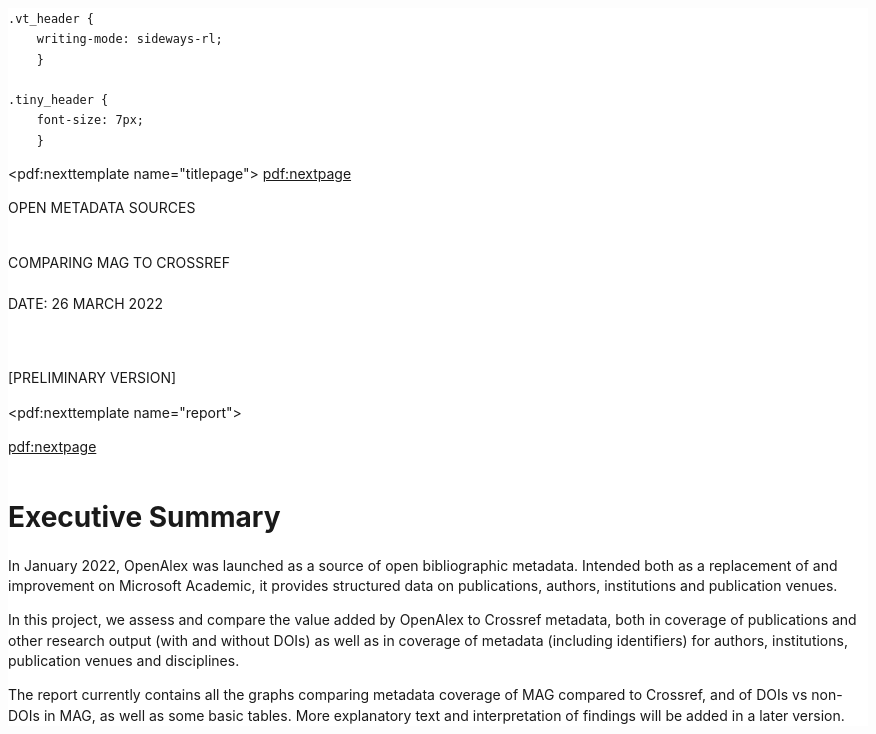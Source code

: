     .vt_header {
        writing-mode: sideways-rl;
        }

    .tiny_header {
        font-size: 7px;
        }

</style>




















<pdf:nexttemplate name="titlepage">
<pdf:nextpage>

<p class="subtitle">OPEN METADATA SOURCES</p>
<p class="titlemeta">
<br>
COMPARING MAG TO CROSSREF <br>
<br>
DATE: 26 MARCH 2022
</p>
<br>
<br>
[PRELIMINARY VERSION] 

<pdf:nexttemplate name="report">

<pdf:nextpage>

# Executive Summary

In January 2022, OpenAlex was launched as a source of open bibliographic metadata. Intended both as a replacement of 
and improvement on Microsoft Academic, it provides structured data on publications, authors, institutions and 
publication venues.

In this project, we assess and compare the value added by OpenAlex to Crossref metadata, both in coverage of publications and other research output 
(with and without DOIs) as well as in coverage of metadata (including identifiers) for authors, institutions, publication venues 
and disciplines. 

The report currently contains all the graphs comparing metadata coverage of MAG compared to Crossref, and of DOIs vs non-DOIs in MAG, as well as some basic tables. 
More explanatory text and interpretation of findings will be added in a later version.

